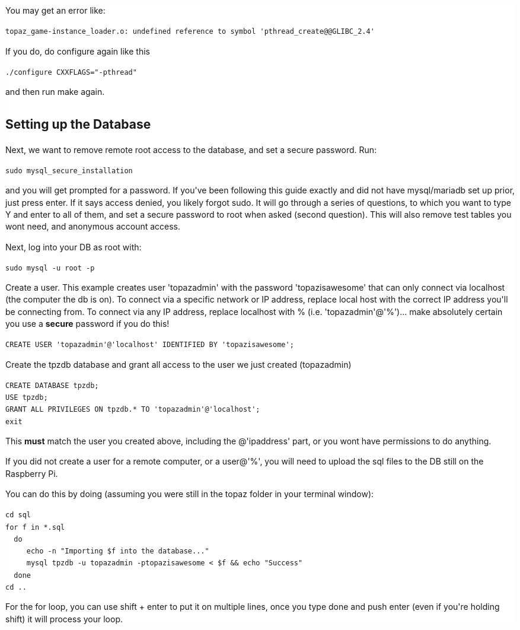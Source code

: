 You may get an error like:
```
topaz_game-instance_loader.o: undefined reference to symbol 'pthread_create@@GLIBC_2.4'
```
If you do, do configure again like this
```
./configure CXXFLAGS="-pthread"
```
and then run make again.

## Setting up the Database
Next, we want to remove remote root access to the database, and set a secure password.  Run:
```
sudo mysql_secure_installation
```
and you will get prompted for a password.  If you've been following this guide exactly and did not have mysql/mariadb set up prior, just press enter.  If it says access denied, you likely forgot sudo.  It will go through a series of questions, to which you want to type Y and enter to all of them, and set a secure password to root when asked (second question).  This will also remove test tables you wont need, and anonymous account access.

Next, log into your DB as root with:
```
sudo mysql -u root -p
```

Create a user.  This example creates user 'topazadmin' with the password 'topazisawesome' that can only connect via localhost (the computer the db is on).  To connect via a specific network or IP address, replace local host with the correct IP address you'll be connecting from.  To connect via any IP address, replace localhost with % (i.e. 'topazadmin'@'%')... make absolutely certain you use a **secure** password if you do this!
```
CREATE USER 'topazadmin'@'localhost' IDENTIFIED BY 'topazisawesome';
```

Create the tpzdb database and grant all access to the user we just created (topazadmin)
```
CREATE DATABASE tpzdb;
USE tpzdb;
GRANT ALL PRIVILEGES ON tpzdb.* TO 'topazadmin'@'localhost';
exit
```
This **must** match the user you created above, including the @'ipaddress' part, or you wont have permissions to do anything.

If you did not create a user for a remote computer, or a user@'%', you will need to upload the sql files to the DB still on the Raspberry Pi.

You can do this by doing (assuming you were still in the topaz folder in your terminal window):
```
cd sql
for f in *.sql
  do
     echo -n "Importing $f into the database..."
     mysql tpzdb -u topazadmin -ptopazisawesome < $f && echo "Success"      
  done
cd ..
```
For the for loop, you can use shift + enter to put it on multiple lines, once you type done and push enter (even if you're holding shift) it will process your loop.
